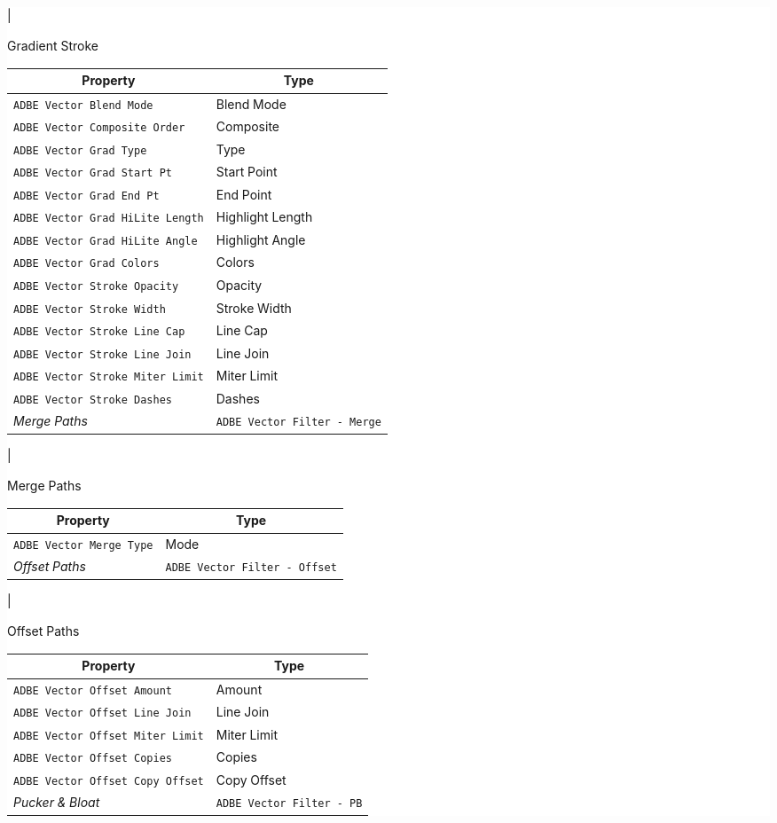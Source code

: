 |

Gradient Stroke

| Property                         | Type                         |
| -------------------------------- | ---------------------------- |
| `ADBE Vector Blend Mode`         | Blend Mode                   |
| `ADBE Vector Composite Order`    | Composite                    |
| `ADBE Vector Grad Type`          | Type                         |
| `ADBE Vector Grad Start Pt`      | Start Point                  |
| `ADBE Vector Grad End Pt`        | End Point                    |
| `ADBE Vector Grad HiLite Length` | Highlight Length             |
| `ADBE Vector Grad HiLite Angle`  | Highlight Angle              |
| `ADBE Vector Grad Colors`        | Colors                       |
| `ADBE Vector Stroke Opacity`     | Opacity                      |
| `ADBE Vector Stroke Width`       | Stroke Width                 |
| `ADBE Vector Stroke Line Cap`    | Line Cap                     |
| `ADBE Vector Stroke Line Join`   | Line Join                    |
| `ADBE Vector Stroke Miter Limit` | Miter Limit                  |
| `ADBE Vector Stroke Dashes`      | Dashes                       |
| _Merge Paths_                    | `ADBE Vector Filter - Merge` |

|

Merge Paths

| Property                 | Type                          |
| ------------------------ | ----------------------------- |
| `ADBE Vector Merge Type` | Mode                          |
| _Offset Paths_           | `ADBE Vector Filter - Offset` |

|

Offset Paths

| Property                         | Type                      |
| -------------------------------- | ------------------------- |
| `ADBE Vector Offset Amount`      | Amount                    |
| `ADBE Vector Offset Line Join`   | Line Join                 |
| `ADBE Vector Offset Miter Limit` | Miter Limit               |
| `ADBE Vector Offset Copies`      | Copies                    |
| `ADBE Vector Offset Copy Offset` | Copy Offset               |
| _Pucker & Bloat_                 | `ADBE Vector Filter - PB` |
